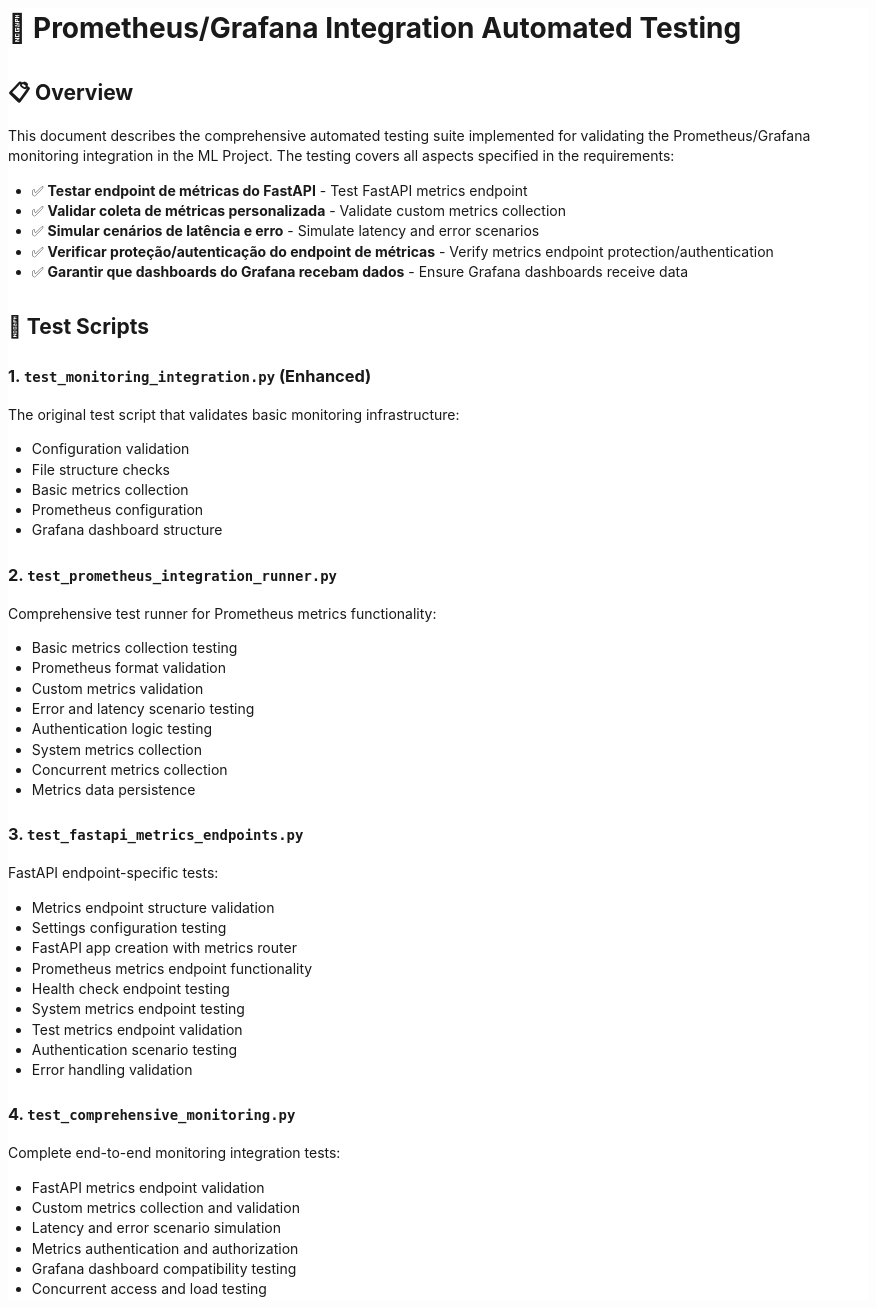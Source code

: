 # 🧪 Prometheus/Grafana Integration Automated Testing

## 📋 Overview

This document describes the comprehensive automated testing suite implemented for validating the Prometheus/Grafana monitoring integration in the ML Project. The testing covers all aspects specified in the requirements:

- ✅ **Testar endpoint de métricas do FastAPI** - Test FastAPI metrics endpoint
- ✅ **Validar coleta de métricas personalizada** - Validate custom metrics collection  
- ✅ **Simular cenários de latência e erro** - Simulate latency and error scenarios
- ✅ **Verificar proteção/autenticação do endpoint de métricas** - Verify metrics endpoint protection/authentication
- ✅ **Garantir que dashboards do Grafana recebam dados** - Ensure Grafana dashboards receive data

## 🔧 Test Scripts

### 1. `test_monitoring_integration.py` (Enhanced)
The original test script that validates basic monitoring infrastructure:
- Configuration validation
- File structure checks  
- Basic metrics collection
- Prometheus configuration
- Grafana dashboard structure

### 2. `test_prometheus_integration_runner.py`
Comprehensive test runner for Prometheus metrics functionality:
- Basic metrics collection testing
- Prometheus format validation
- Custom metrics validation
- Error and latency scenario testing
- Authentication logic testing
- System metrics collection
- Concurrent metrics collection
- Metrics data persistence

### 3. `test_fastapi_metrics_endpoints.py` 
FastAPI endpoint-specific tests:
- Metrics endpoint structure validation
- Settings configuration testing
- FastAPI app creation with metrics router
- Prometheus metrics endpoint functionality
- Health check endpoint testing
- System metrics endpoint testing
- Test metrics endpoint validation
- Authentication scenario testing
- Error handling validation

### 4. `test_comprehensive_monitoring.py`
Complete end-to-end monitoring integration tests:
- FastAPI metrics endpoint validation
- Custom metrics collection and validation
- Latency and error scenario simulation
- Metrics authentication and authorization
- Grafana dashboard compatibility testing
- Concurrent access and load testing
